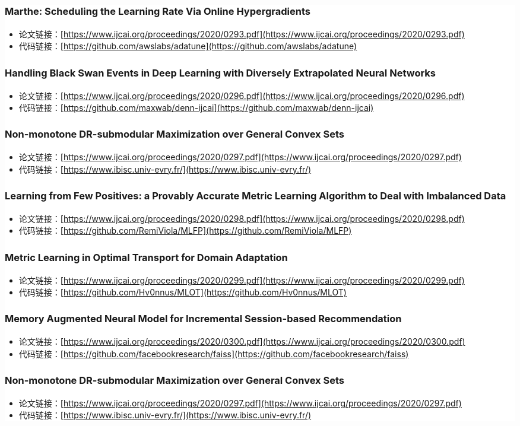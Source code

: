 
### Marthe: Scheduling the Learning Rate Via Online Hypergradients

- 论文链接：[https://www.ijcai.org/proceedings/2020/0293.pdf](https://www.ijcai.org/proceedings/2020/0293.pdf)
- 代码链接：[https://github.com/awslabs/adatune](https://github.com/awslabs/adatune)


### Handling Black Swan Events in Deep Learning with Diversely Extrapolated Neural Networks

- 论文链接：[https://www.ijcai.org/proceedings/2020/0296.pdf](https://www.ijcai.org/proceedings/2020/0296.pdf)
- 代码链接：[https://github.com/maxwab/denn-ijcai](https://github.com/maxwab/denn-ijcai)


### Non-monotone DR-submodular Maximization over General Convex Sets

- 论文链接：[https://www.ijcai.org/proceedings/2020/0297.pdf](https://www.ijcai.org/proceedings/2020/0297.pdf)
- 代码链接：[https://www.ibisc.univ-evry.fr/](https://www.ibisc.univ-evry.fr/)


### Learning from Few Positives: a Provably Accurate Metric Learning Algorithm to Deal with Imbalanced Data

- 论文链接：[https://www.ijcai.org/proceedings/2020/0298.pdf](https://www.ijcai.org/proceedings/2020/0298.pdf)
- 代码链接：[https://github.com/RemiViola/MLFP](https://github.com/RemiViola/MLFP)


### Metric Learning in Optimal Transport for Domain Adaptation

- 论文链接：[https://www.ijcai.org/proceedings/2020/0299.pdf](https://www.ijcai.org/proceedings/2020/0299.pdf)
- 代码链接：[https://github.com/Hv0nnus/MLOT](https://github.com/Hv0nnus/MLOT)


### Memory Augmented Neural Model for Incremental Session-based Recommendation

- 论文链接：[https://www.ijcai.org/proceedings/2020/0300.pdf](https://www.ijcai.org/proceedings/2020/0300.pdf)
- 代码链接：[https://github.com/facebookresearch/faiss](https://github.com/facebookresearch/faiss)


### Non-monotone DR-submodular Maximization over General Convex Sets

- 论文链接：[https://www.ijcai.org/proceedings/2020/0297.pdf](https://www.ijcai.org/proceedings/2020/0297.pdf)
- 代码链接：[https://www.ibisc.univ-evry.fr/](https://www.ibisc.univ-evry.fr/)
